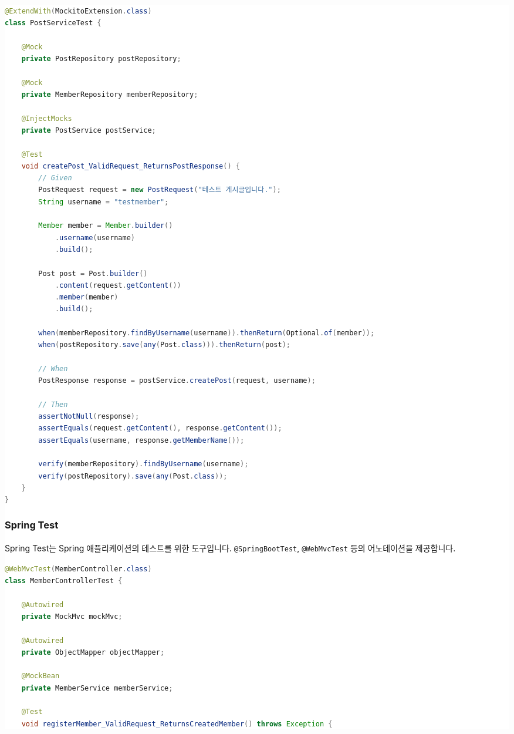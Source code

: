 ```java
@ExtendWith(MockitoExtension.class)
class PostServiceTest {
    
    @Mock
    private PostRepository postRepository;
    
    @Mock
    private MemberRepository memberRepository;
    
    @InjectMocks
    private PostService postService;
    
    @Test
    void createPost_ValidRequest_ReturnsPostResponse() {
        // Given
        PostRequest request = new PostRequest("테스트 게시글입니다.");
        String username = "testmember";
        
        Member member = Member.builder()
            .username(username)
            .build();
        
        Post post = Post.builder()
            .content(request.getContent())
            .member(member)
            .build();
        
        when(memberRepository.findByUsername(username)).thenReturn(Optional.of(member));
        when(postRepository.save(any(Post.class))).thenReturn(post);
        
        // When
        PostResponse response = postService.createPost(request, username);
        
        // Then
        assertNotNull(response);
        assertEquals(request.getContent(), response.getContent());
        assertEquals(username, response.getMemberName());
        
        verify(memberRepository).findByUsername(username);
        verify(postRepository).save(any(Post.class));
    }
}
```



### Spring Test

Spring Test는 Spring 애플리케이션의 테스트를 위한 도구입니다. `@SpringBootTest`, `@WebMvcTest` 등의 어노테이션을 제공합니다.

```java
@WebMvcTest(MemberController.class)
class MemberControllerTest {
    
    @Autowired
    private MockMvc mockMvc;
    
    @Autowired
    private ObjectMapper objectMapper;
    
    @MockBean
    private MemberService memberService;
    
    @Test
    void registerMember_ValidRequest_ReturnsCreatedMember() throws Exception {
```